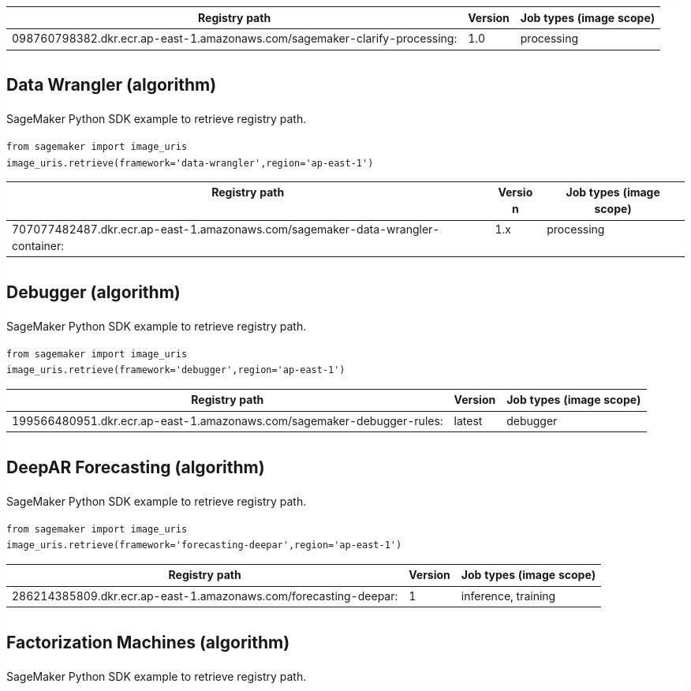 
| Registry path | Version | Job types \(image scope\) | 
| --- | --- | --- | 
| 098760798382\.dkr\.ecr\.ap\-east\-1\.amazonaws\.com/sagemaker\-clarify\-processing:<tag> | 1\.0 | processing | 

## Data Wrangler \(algorithm\)<a name="data-wrangler-ap-east-1.title"></a>

SageMaker Python SDK example to retrieve registry path\.

```
from sagemaker import image_uris
image_uris.retrieve(framework='data-wrangler',region='ap-east-1')
```


| Registry path | Version | Job types \(image scope\) | 
| --- | --- | --- | 
| 707077482487\.dkr\.ecr\.ap\-east\-1\.amazonaws\.com/sagemaker\-data\-wrangler\-container:<tag> | 1\.x | processing | 

## Debugger \(algorithm\)<a name="debugger-ap-east-1.title"></a>

SageMaker Python SDK example to retrieve registry path\.

```
from sagemaker import image_uris
image_uris.retrieve(framework='debugger',region='ap-east-1')
```


| Registry path | Version | Job types \(image scope\) | 
| --- | --- | --- | 
| 199566480951\.dkr\.ecr\.ap\-east\-1\.amazonaws\.com/sagemaker\-debugger\-rules:<tag> | latest | debugger | 

## DeepAR Forecasting \(algorithm\)<a name="forecasting-deepar-ap-east-1.title"></a>

SageMaker Python SDK example to retrieve registry path\.

```
from sagemaker import image_uris
image_uris.retrieve(framework='forecasting-deepar',region='ap-east-1')
```


| Registry path | Version | Job types \(image scope\) | 
| --- | --- | --- | 
| 286214385809\.dkr\.ecr\.ap\-east\-1\.amazonaws\.com/forecasting\-deepar:<tag> | 1 | inference, training | 

## Factorization Machines \(algorithm\)<a name="factorization-machines-ap-east-1.title"></a>

SageMaker Python SDK example to retrieve registry path\.
